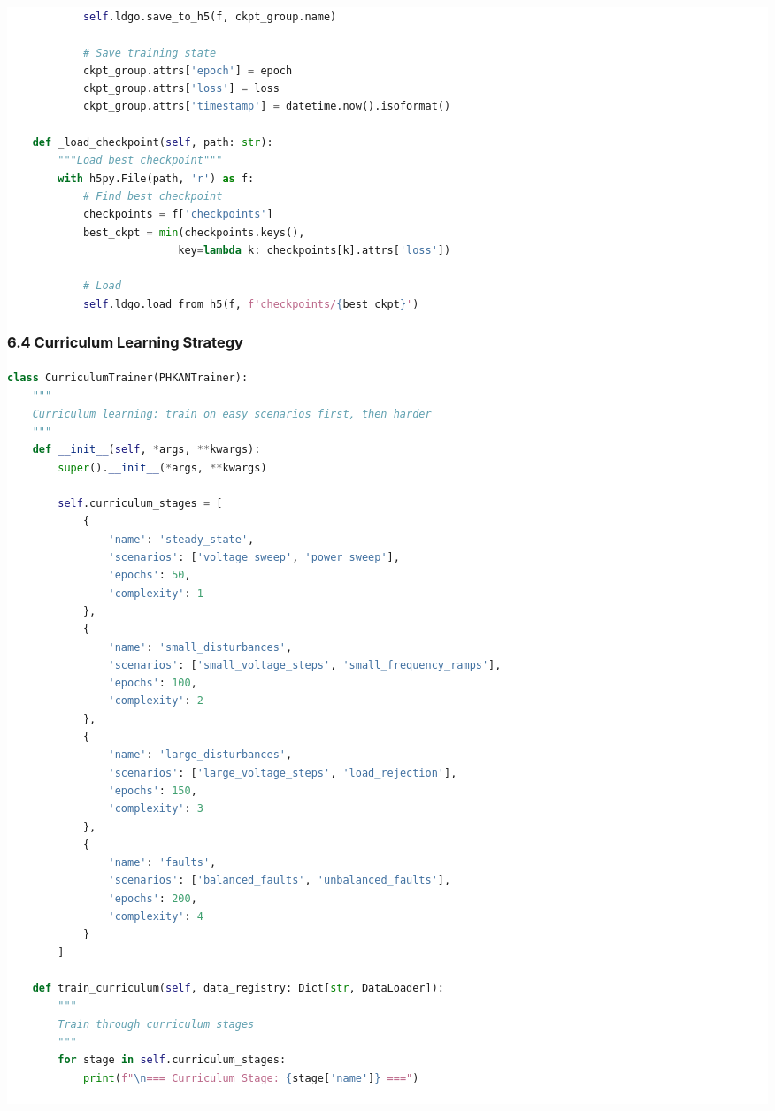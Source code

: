 ```python
            self.ldgo.save_to_h5(f, ckpt_group.name)
            
            # Save training state
            ckpt_group.attrs['epoch'] = epoch
            ckpt_group.attrs['loss'] = loss
            ckpt_group.attrs['timestamp'] = datetime.now().isoformat()
    
    def _load_checkpoint(self, path: str):
        """Load best checkpoint"""
        with h5py.File(path, 'r') as f:
            # Find best checkpoint
            checkpoints = f['checkpoints']
            best_ckpt = min(checkpoints.keys(), 
                           key=lambda k: checkpoints[k].attrs['loss'])
            
            # Load
            self.ldgo.load_from_h5(f, f'checkpoints/{best_ckpt}')
```

### 6.4 Curriculum Learning Strategy

```python
class CurriculumTrainer(PHKANTrainer):
    """
    Curriculum learning: train on easy scenarios first, then harder
    """
    def __init__(self, *args, **kwargs):
        super().__init__(*args, **kwargs)
        
        self.curriculum_stages = [
            {
                'name': 'steady_state',
                'scenarios': ['voltage_sweep', 'power_sweep'],
                'epochs': 50,
                'complexity': 1
            },
            {
                'name': 'small_disturbances',
                'scenarios': ['small_voltage_steps', 'small_frequency_ramps'],
                'epochs': 100,
                'complexity': 2
            },
            {
                'name': 'large_disturbances',
                'scenarios': ['large_voltage_steps', 'load_rejection'],
                'epochs': 150,
                'complexity': 3
            },
            {
                'name': 'faults',
                'scenarios': ['balanced_faults', 'unbalanced_faults'],
                'epochs': 200,
                'complexity': 4
            }
        ]
    
    def train_curriculum(self, data_registry: Dict[str, DataLoader]):
        """
        Train through curriculum stages
        """
        for stage in self.curriculum_stages:
            print(f"\n=== Curriculum Stage: {stage['name']} ===")
            
```
